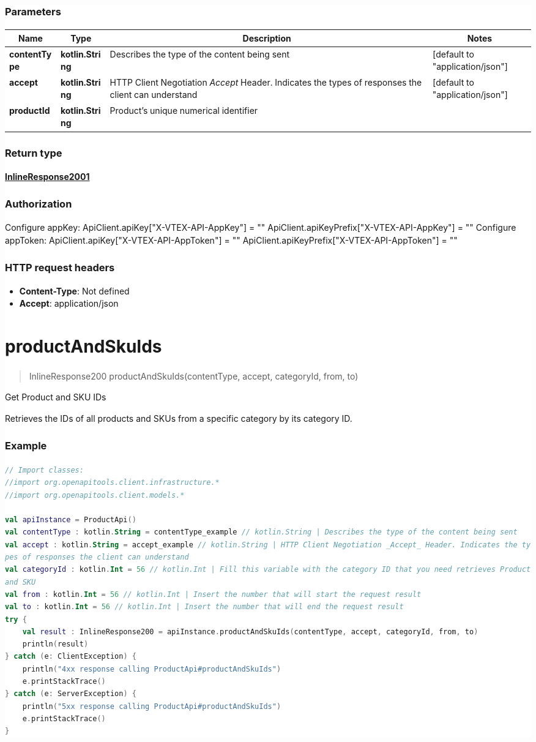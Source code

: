 ### Parameters

Name | Type | Description  | Notes
------------- | ------------- | ------------- | -------------
 **contentType** | **kotlin.String**| Describes the type of the content being sent | [default to &quot;application/json&quot;]
 **accept** | **kotlin.String**| HTTP Client Negotiation _Accept_ Header. Indicates the types of responses the client can understand  | [default to &quot;application/json&quot;]
 **productId** | **kotlin.String**| Product’s unique numerical identifier |

### Return type

[**InlineResponse2001**](InlineResponse2001.md)

### Authorization


Configure appKey:
    ApiClient.apiKey["X-VTEX-API-AppKey"] = ""
    ApiClient.apiKeyPrefix["X-VTEX-API-AppKey"] = ""
Configure appToken:
    ApiClient.apiKey["X-VTEX-API-AppToken"] = ""
    ApiClient.apiKeyPrefix["X-VTEX-API-AppToken"] = ""

### HTTP request headers

 - **Content-Type**: Not defined
 - **Accept**: application/json

<a name="productAndSkuIds"></a>
# **productAndSkuIds**
> InlineResponse200 productAndSkuIds(contentType, accept, categoryId, from, to)

Get Product and SKU IDs

Retrieves the IDs of all products and SKUs from a specific category by its category ID.

### Example
```kotlin
// Import classes:
//import org.openapitools.client.infrastructure.*
//import org.openapitools.client.models.*

val apiInstance = ProductApi()
val contentType : kotlin.String = contentType_example // kotlin.String | Describes the type of the content being sent
val accept : kotlin.String = accept_example // kotlin.String | HTTP Client Negotiation _Accept_ Header. Indicates the types of responses the client can understand 
val categoryId : kotlin.Int = 56 // kotlin.Int | Fill this variable with the category ID that you need retrieves Product and SKU
val from : kotlin.Int = 56 // kotlin.Int | Insert the number that will start the request result
val to : kotlin.Int = 56 // kotlin.Int | Insert the number that will end the request result
try {
    val result : InlineResponse200 = apiInstance.productAndSkuIds(contentType, accept, categoryId, from, to)
    println(result)
} catch (e: ClientException) {
    println("4xx response calling ProductApi#productAndSkuIds")
    e.printStackTrace()
} catch (e: ServerException) {
    println("5xx response calling ProductApi#productAndSkuIds")
    e.printStackTrace()
}
```
